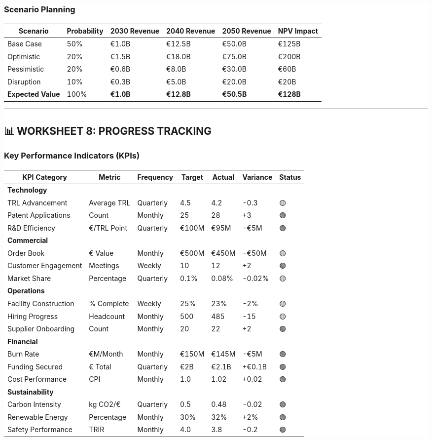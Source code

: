 ### Scenario Planning

| Scenario | Probability | 2030 Revenue | 2040 Revenue | 2050 Revenue | NPV Impact |
|----------|-------------|--------------|--------------|--------------|------------|
| Base Case | 50% | €1.0B | €12.5B | €50.0B | €125B |
| Optimistic | 20% | €1.5B | €18.0B | €75.0B | €200B |
| Pessimistic | 20% | €0.6B | €8.0B | €30.0B | €60B |
| Disruption | 10% | €0.3B | €5.0B | €20.0B | €20B |
| **Expected Value** | 100% | **€1.0B** | **€12.8B** | **€50.5B** | **€128B** |

---

## 📊 WORKSHEET 8: PROGRESS TRACKING

### Key Performance Indicators (KPIs)

| KPI Category | Metric | Frequency | Target | Actual | Variance | Status |
|--------------|--------|-----------|--------|--------|----------|---------|
| **Technology** |  |  |  |  |  |  |
| TRL Advancement | Average TRL | Quarterly | 4.5 | 4.2 | -0.3 | 🟡 |
| Patent Applications | Count | Monthly | 25 | 28 | +3 | 🟢 |
| R&D Efficiency | €/TRL Point | Quarterly | €100M | €95M | -€5M | 🟢 |
| **Commercial** |  |  |  |  |  |  |
| Order Book | € Value | Monthly | €500M | €450M | -€50M | 🟡 |
| Customer Engagement | Meetings | Weekly | 10 | 12 | +2 | 🟢 |
| Market Share | Percentage | Quarterly | 0.1% | 0.08% | -0.02% | 🟡 |
| **Operations** |  |  |  |  |  |  |
| Facility Construction | % Complete | Weekly | 25% | 23% | -2% | 🟡 |
| Hiring Progress | Headcount | Monthly | 500 | 485 | -15 | 🟡 |
| Supplier Onboarding | Count | Monthly | 20 | 22 | +2 | 🟢 |
| **Financial** |  |  |  |  |  |  |
| Burn Rate | €M/Month | Monthly | €150M | €145M | -€5M | 🟢 |
| Funding Secured | € Total | Quarterly | €2B | €2.1B | +€0.1B | 🟢 |
| Cost Performance | CPI | Monthly | 1.0 | 1.02 | +0.02 | 🟢 |
| **Sustainability** |  |  |  |  |  |  |
| Carbon Intensity | kg CO2/€ | Quarterly | 0.5 | 0.48 | -0.02 | 🟢 |
| Renewable Energy | Percentage | Monthly | 30% | 32% | +2% | 🟢 |
| Safety Performance | TRIR | Monthly | 4.0 | 3.8 | -0.2 | 🟢 |
